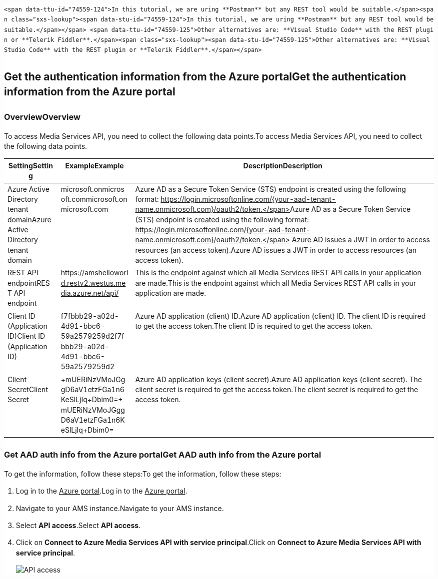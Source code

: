     <span data-ttu-id="74559-124">In this tutorial, we are uring **Postman** but any REST tool would be suitable.</span><span class="sxs-lookup"><span data-stu-id="74559-124">In this tutorial, we are uring **Postman** but any REST tool would be suitable.</span></span> <span data-ttu-id="74559-125">Other alternatives are: **Visual Studio Code** with the REST plugin or **Telerik Fiddler**.</span><span class="sxs-lookup"><span data-stu-id="74559-125">Other alternatives are: **Visual Studio Code** with the REST plugin or **Telerik Fiddler**.</span></span> 

## <a name="get-the-authentication-information-from-the-azure-portal"></a><span data-ttu-id="74559-126">Get the authentication information from the Azure portal</span><span class="sxs-lookup"><span data-stu-id="74559-126">Get the authentication information from the Azure portal</span></span>

### <a name="overview"></a><span data-ttu-id="74559-127">Overview</span><span class="sxs-lookup"><span data-stu-id="74559-127">Overview</span></span>

<span data-ttu-id="74559-128">To access Media Services API, you need to collect the following data points.</span><span class="sxs-lookup"><span data-stu-id="74559-128">To access Media Services API, you need to collect the following data points.</span></span>

|<span data-ttu-id="74559-129">Setting</span><span class="sxs-lookup"><span data-stu-id="74559-129">Setting</span></span>|<span data-ttu-id="74559-130">Example</span><span class="sxs-lookup"><span data-stu-id="74559-130">Example</span></span>|<span data-ttu-id="74559-131">Description</span><span class="sxs-lookup"><span data-stu-id="74559-131">Description</span></span>|
|---|-------|-----|
|<span data-ttu-id="74559-132">Azure Active Directory tenant domain</span><span class="sxs-lookup"><span data-stu-id="74559-132">Azure Active Directory tenant domain</span></span>|<span data-ttu-id="74559-133">microsoft.onmicrosoft.com</span><span class="sxs-lookup"><span data-stu-id="74559-133">microsoft.onmicrosoft.com</span></span>|<span data-ttu-id="74559-134">Azure AD as a Secure Token Service (STS) endpoint is created using the following format: https://login.microsoftonline.com/{your-aad-tenant-name.onmicrosoft.com}/oauth2/token.</span><span class="sxs-lookup"><span data-stu-id="74559-134">Azure AD as a Secure Token Service (STS) endpoint is created using the following format: https://login.microsoftonline.com/{your-aad-tenant-name.onmicrosoft.com}/oauth2/token.</span></span> <span data-ttu-id="74559-135">Azure AD issues a JWT in order to access resources (an access token).</span><span class="sxs-lookup"><span data-stu-id="74559-135">Azure AD issues a JWT in order to access resources (an access token).</span></span>|
|<span data-ttu-id="74559-136">REST API endpoint</span><span class="sxs-lookup"><span data-stu-id="74559-136">REST API endpoint</span></span>|https://amshelloworld.restv2.westus.media.azure.net/api/|<span data-ttu-id="74559-137">This is the endpoint against which all Media Services REST API calls in your application are made.</span><span class="sxs-lookup"><span data-stu-id="74559-137">This is the endpoint against which all Media Services REST API calls in your application are made.</span></span>|
|<span data-ttu-id="74559-138">Client ID (Application ID)</span><span class="sxs-lookup"><span data-stu-id="74559-138">Client ID (Application ID)</span></span>|<span data-ttu-id="74559-139">f7fbbb29-a02d-4d91-bbc6-59a2579259d2</span><span class="sxs-lookup"><span data-stu-id="74559-139">f7fbbb29-a02d-4d91-bbc6-59a2579259d2</span></span>|<span data-ttu-id="74559-140">Azure AD application (client) ID.</span><span class="sxs-lookup"><span data-stu-id="74559-140">Azure AD application (client) ID.</span></span> <span data-ttu-id="74559-141">The client ID is required to get the access token.</span><span class="sxs-lookup"><span data-stu-id="74559-141">The client ID is required to get the access token.</span></span> |
|<span data-ttu-id="74559-142">Client Secret</span><span class="sxs-lookup"><span data-stu-id="74559-142">Client Secret</span></span>|<span data-ttu-id="74559-143">+mUERiNzVMoJGggD6aV1etzFGa1n6KeSlLjIq+Dbim0=</span><span class="sxs-lookup"><span data-stu-id="74559-143">+mUERiNzVMoJGggD6aV1etzFGa1n6KeSlLjIq+Dbim0=</span></span>|<span data-ttu-id="74559-144">Azure AD application keys (client secret).</span><span class="sxs-lookup"><span data-stu-id="74559-144">Azure AD application keys (client secret).</span></span> <span data-ttu-id="74559-145">The client secret is required to get the access token.</span><span class="sxs-lookup"><span data-stu-id="74559-145">The client secret is required to get the access token.</span></span>|

### <a name="get-aad-auth-info-from-the-azure-portal"></a><span data-ttu-id="74559-146">Get AAD auth info from the Azure portal</span><span class="sxs-lookup"><span data-stu-id="74559-146">Get AAD auth info from the Azure portal</span></span>

<span data-ttu-id="74559-147">To get the information, follow these steps:</span><span class="sxs-lookup"><span data-stu-id="74559-147">To get the information, follow these steps:</span></span>

1. <span data-ttu-id="74559-148">Log in to the [Azure portal](http://portal.azure.com).</span><span class="sxs-lookup"><span data-stu-id="74559-148">Log in to the [Azure portal](http://portal.azure.com).</span></span>
2. <span data-ttu-id="74559-149">Navigate to your AMS instance.</span><span class="sxs-lookup"><span data-stu-id="74559-149">Navigate to your AMS instance.</span></span>
3. <span data-ttu-id="74559-150">Select **API access**.</span><span class="sxs-lookup"><span data-stu-id="74559-150">Select **API access**.</span></span>
4. <span data-ttu-id="74559-151">Click on **Connect to Azure Media Services API with service principal**.</span><span class="sxs-lookup"><span data-stu-id="74559-151">Click on **Connect to Azure Media Services API with service principal**.</span></span>

    ![API access](./media/connect-with-rest/connect-with-rest01.png)
